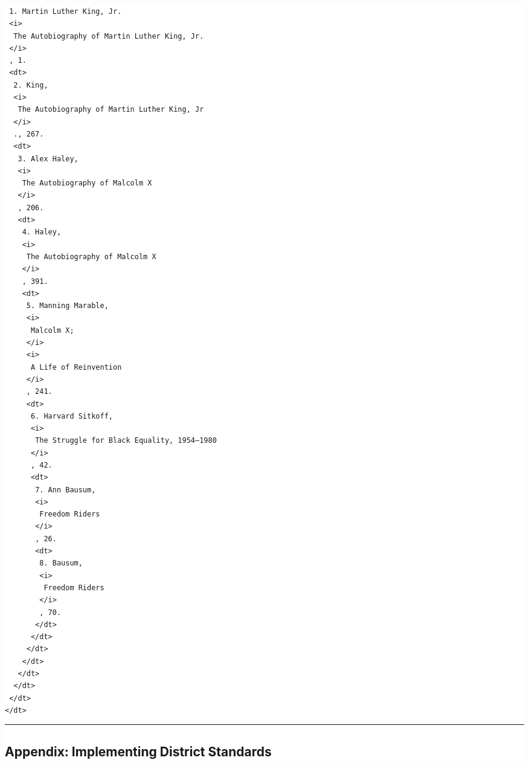      1. Martin Luther King, Jr.
     <i>
      The Autobiography of Martin Luther King, Jr.
     </i>
     , 1.
     <dt>
      2. King,
      <i>
       The Autobiography of Martin Luther King, Jr
      </i>
      ., 267.
      <dt>
       3. Alex Haley,
       <i>
        The Autobiography of Malcolm X
       </i>
       , 206.
       <dt>
        4. Haley,
        <i>
         The Autobiography of Malcolm X
        </i>
        , 391.
        <dt>
         5. Manning Marable,
         <i>
          Malcolm X;
         </i>
         <i>
          A Life of Reinvention
         </i>
         , 241.
         <dt>
          6. Harvard Sitkoff,
          <i>
           The Struggle for Black Equality, 1954–1980
          </i>
          , 42.
          <dt>
           7. Ann Bausum,
           <i>
            Freedom Riders
           </i>
           , 26.
           <dt>
            8. Bausum,
            <i>
             Freedom Riders
            </i>
            , 70.
           </dt>
          </dt>
         </dt>
        </dt>
       </dt>
      </dt>
     </dt>
    </dt>
   </dl>
  </font>
 </p>
<hr/>
 <h2>
  Appendix: Implementing District Standards